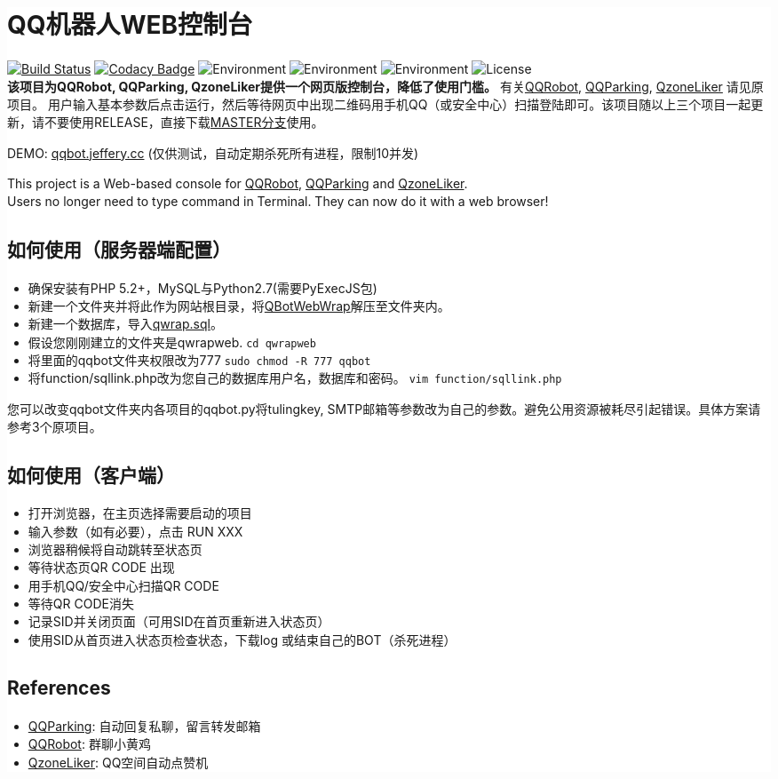 QQ机器人WEB控制台
=========  
[![Build Status](https://travis-ci.org/zeruniverse/QBotWebWrap.svg)](https://travis-ci.org/zeruniverse/QBotWebWrap)
[![Codacy Badge](https://api.codacy.com/project/badge/grade/ad8d129910134c2aa5591a99587aeb7c)](https://www.codacy.com/app/zzy8200/QBotWebWrap)
![Environment](https://img.shields.io/badge/PHP-5.2+-blue.svg)
![Environment](https://img.shields.io/badge/python-2.7-blue.svg)
![Environment](https://img.shields.io/badge/MySQL-required-ff69b4.svg)
![License](https://img.shields.io/github/license/zeruniverse/QBotWebWrap.svg)      
**该项目为QQRobot, QQParking, QzoneLiker提供一个网页版控制台，降低了使用门槛。**
有关[QQRobot](https://github.com/zeruniverse/QQRobot), [QQParking](https://github.com/zeruniverse/QQParking), [QzoneLiker](https://github.com/zeruniverse/QzoneLiker) 请见原项目。
用户输入基本参数后点击运行，然后等待网页中出现二维码用手机QQ（或安全中心）扫描登陆即可。该项目随以上三个项目一起更新，请不要使用RELEASE，直接下载[MASTER分支](https://github.com/zeruniverse/QBotWebWrap/archive/master.zip)使用。

DEMO: [qqbot.jeffery.cc](http://qqbot.jeffery.cc) (仅供测试，自动定期杀死所有进程，限制10并发)  
  
This project is a Web-based console for [QQRobot](https://github.com/zeruniverse/QQRobot), [QQParking](https://github.com/zeruniverse/QQParking) and [QzoneLiker](https://github.com/zeruniverse/QzoneLiker).  
Users no longer need to type command in Terminal. They can now do it with a web browser!  
  
## 如何使用（服务器端配置）  
+ 确保安装有PHP 5.2+，MySQL与Python2.7(需要PyExecJS包)   
+ 新建一个文件夹并将此作为网站根目录，将[QBotWebWrap](https://github.com/zeruniverse/QBotWebWrap/archive/master.zip)解压至文件夹内。   
+ 新建一个数据库，导入[qwrap.sql](https://raw.githubusercontent.com/zeruniverse/QBotWebWrap/master/qwrap.sql)。    
+ 假设您刚刚建立的文件夹是qwrapweb. `cd qwrapweb`   
+ 将里面的qqbot文件夹权限改为777 `sudo chmod -R 777 qqbot`    
+ 将function/sqllink.php改为您自己的数据库用户名，数据库和密码。 `vim function/sqllink.php`  
  
您可以改变qqbot文件夹内各项目的qqbot.py将tulingkey, SMTP邮箱等参数改为自己的参数。避免公用资源被耗尽引起错误。具体方案请参考3个原项目。  

## 如何使用（客户端）

+ 打开浏览器，在主页选择需要启动的项目  
+ 输入参数（如有必要），点击 RUN XXX   
+ 浏览器稍候将自动跳转至状态页  
+ 等待状态页QR CODE 出现  
+ 用手机QQ/安全中心扫描QR CODE  
+ 等待QR CODE消失  
+ 记录SID并关闭页面（可用SID在首页重新进入状态页）  
+ 使用SID从首页进入状态页检查状态，下载log 或结束自己的BOT（杀死进程）   
  
## References  
+ [QQParking](https://github.com/zeruniverse/QQParking): 自动回复私聊，留言转发邮箱   
+ [QQRobot](https://github.com/zeruniverse/QQRobot): 群聊小黄鸡      
+ [QzoneLiker](https://github.com/zeruniverse/QzoneLiker): QQ空间自动点赞机   
  